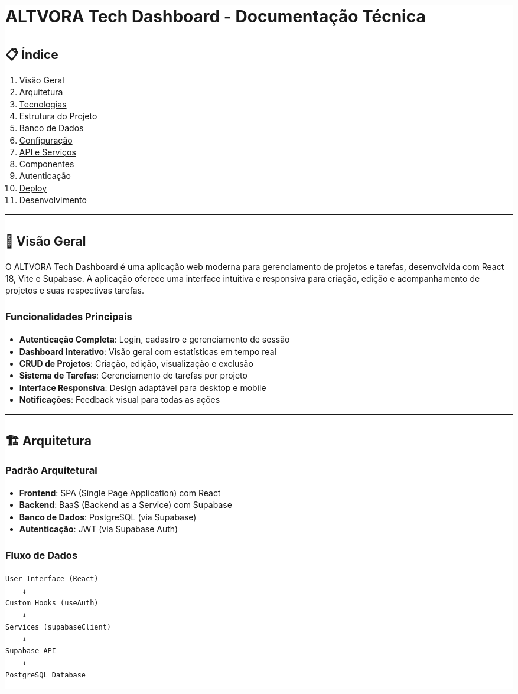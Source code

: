 # ALTVORA Tech Dashboard - Documentação Técnica

## 📋 Índice

1. [Visão Geral](#visão-geral)
2. [Arquitetura](#arquitetura)
3. [Tecnologias](#tecnologias)
4. [Estrutura do Projeto](#estrutura-do-projeto)
5. [Banco de Dados](#banco-de-dados)
6. [Configuração](#configuração)
7. [API e Serviços](#api-e-serviços)
8. [Componentes](#componentes)
9. [Autenticação](#autenticação)
10. [Deploy](#deploy)
11. [Desenvolvimento](#desenvolvimento)

---

## 🎯 Visão Geral

O ALTVORA Tech Dashboard é uma aplicação web moderna para gerenciamento de projetos e tarefas, desenvolvida com React 18, Vite e Supabase. A aplicação oferece uma interface intuitiva e responsiva para criação, edição e acompanhamento de projetos e suas respectivas tarefas.

### Funcionalidades Principais

- **Autenticação Completa**: Login, cadastro e gerenciamento de sessão
- **Dashboard Interativo**: Visão geral com estatísticas em tempo real
- **CRUD de Projetos**: Criação, edição, visualização e exclusão
- **Sistema de Tarefas**: Gerenciamento de tarefas por projeto
- **Interface Responsiva**: Design adaptável para desktop e mobile
- **Notificações**: Feedback visual para todas as ações

---

## 🏗️ Arquitetura

### Padrão Arquitetural

- **Frontend**: SPA (Single Page Application) com React
- **Backend**: BaaS (Backend as a Service) com Supabase
- **Banco de Dados**: PostgreSQL (via Supabase)
- **Autenticação**: JWT (via Supabase Auth)

### Fluxo de Dados

```
User Interface (React)
    ↓
Custom Hooks (useAuth)
    ↓
Services (supabaseClient)
    ↓
Supabase API
    ↓
PostgreSQL Database
```

---